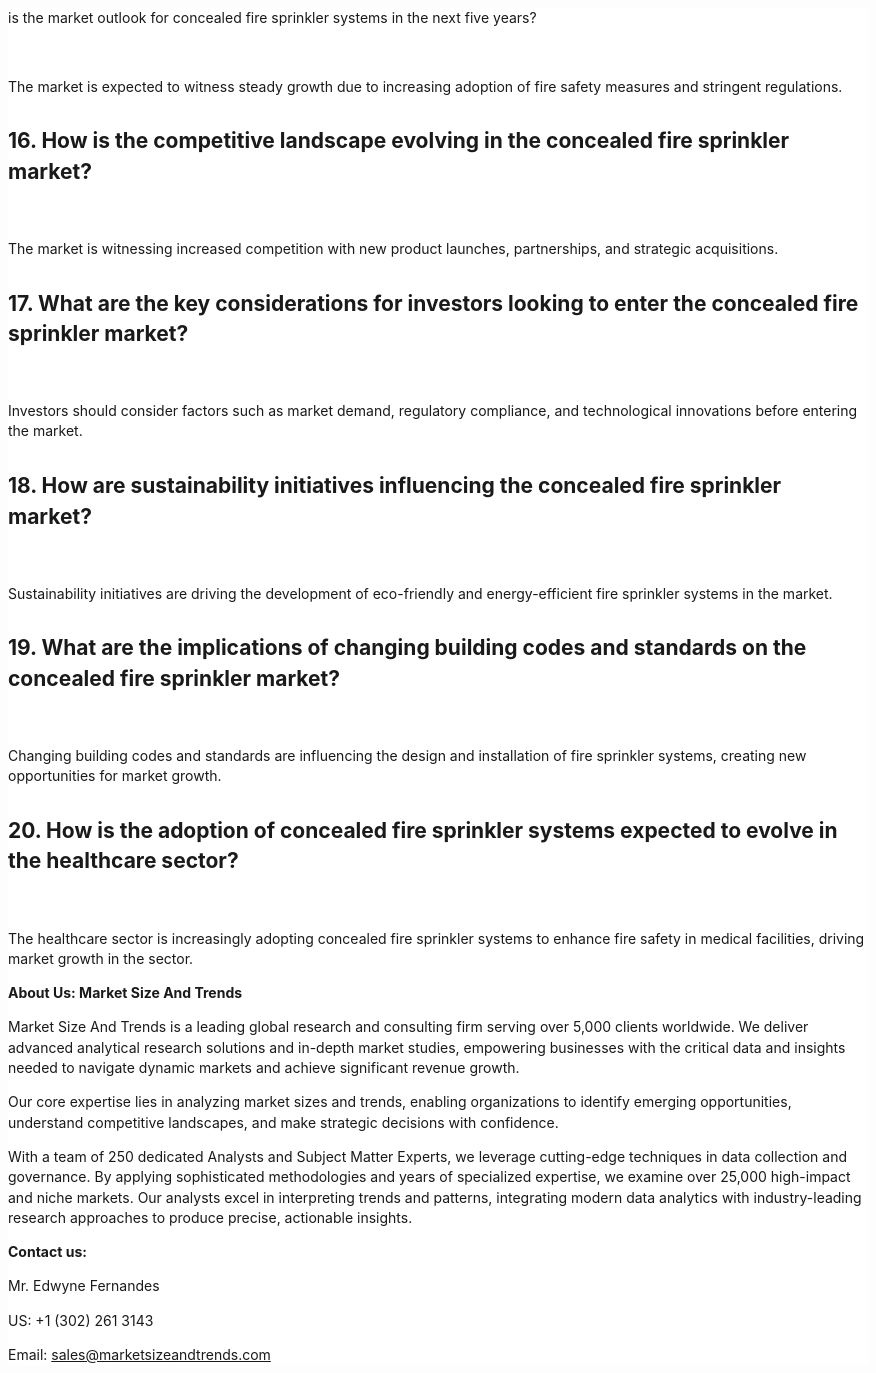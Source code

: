 is the market outlook for concealed fire sprinkler systems in the next five years?</h2><p>&nbsp;</p><p>The market is expected to witness steady growth due to increasing adoption of fire safety measures and stringent regulations.</p><h2>16. How is the competitive landscape evolving in the concealed fire sprinkler market?</h2><p>&nbsp;</p><p>The market is witnessing increased competition with new product launches, partnerships, and strategic acquisitions.</p><h2>17. What are the key considerations for investors looking to enter the concealed fire sprinkler market?</h2><p>&nbsp;</p><p>Investors should consider factors such as market demand, regulatory compliance, and technological innovations before entering the market.</p><h2>18. How are sustainability initiatives influencing the concealed fire sprinkler market?</h2><p>&nbsp;</p><p>Sustainability initiatives are driving the development of eco-friendly and energy-efficient fire sprinkler systems in the market.</p><h2>19. What are the implications of changing building codes and standards on the concealed fire sprinkler market?</h2><p>&nbsp;</p><p>Changing building codes and standards are influencing the design and installation of fire sprinkler systems, creating new opportunities for market growth.</p><h2>20. How is the adoption of concealed fire sprinkler systems expected to evolve in the healthcare sector?</h2><p>&nbsp;</p><p>The healthcare sector is increasingly adopting concealed fire sprinkler systems to enhance fire safety in medical facilities, driving market growth in the sector.</p></body></html></p><p><strong>About Us:&nbsp;Market Size And Trends</strong></p><p>Market Size And Trends&nbsp;is a leading global research and consulting firm serving over 5,000 clients worldwide. We deliver advanced analytical research solutions and in-depth market studies, empowering businesses with the critical data and insights needed to navigate dynamic markets and achieve significant revenue growth.</p><p>Our core expertise lies in analyzing market sizes and trends, enabling organizations to identify emerging opportunities, understand competitive landscapes, and make strategic decisions with confidence.</p><p>With a team of 250 dedicated Analysts and Subject Matter Experts, we leverage cutting-edge techniques in data collection and governance. By applying sophisticated methodologies and years of specialized expertise, we examine over 25,000 high-impact and niche markets. Our analysts excel in interpreting trends and patterns, integrating modern data analytics with industry-leading research approaches to produce precise, actionable insights.</p><p><strong>Contact us:</strong></p><p>Mr. Edwyne Fernandes</p><p>US: +1 (302) 261 3143</p><p>Email: <a href="mailto:sales@marketsizeandtrends.com">sales@marketsizeandtrends.com</a>&nbsp;</p>

